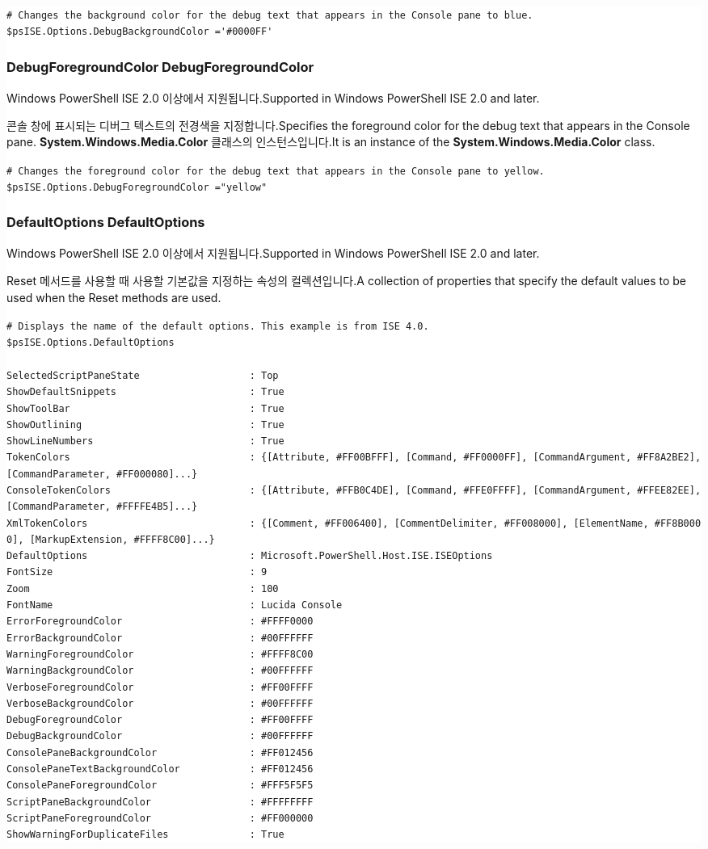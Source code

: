 ```
# Changes the background color for the debug text that appears in the Console pane to blue.
$psISE.Options.DebugBackgroundColor ='#0000FF'
```

###  <span data-ttu-id="7e83d-203"><a name="dfc"></a> DebugForegroundColor</span><span class="sxs-lookup"><span data-stu-id="7e83d-203"><a name="dfc"></a> DebugForegroundColor</span></span>
  <span data-ttu-id="7e83d-204">Windows PowerShell ISE 2.0 이상에서 지원됩니다.</span><span class="sxs-lookup"><span data-stu-id="7e83d-204">Supported in Windows PowerShell ISE 2.0 and later.</span></span>

 <span data-ttu-id="7e83d-205">콘솔 창에 표시되는 디버그 텍스트의 전경색을 지정합니다.</span><span class="sxs-lookup"><span data-stu-id="7e83d-205">Specifies the foreground color for the debug text that appears in the Console pane.</span></span> <span data-ttu-id="7e83d-206">**System.Windows.Media.Color** 클래스의 인스턴스입니다.</span><span class="sxs-lookup"><span data-stu-id="7e83d-206">It is an instance of the **System.Windows.Media.Color** class.</span></span>

```
# Changes the foreground color for the debug text that appears in the Console pane to yellow.
$psISE.Options.DebugForegroundColor ="yellow"
```

###  <span data-ttu-id="7e83d-207"><a name="do"></a> DefaultOptions</span><span class="sxs-lookup"><span data-stu-id="7e83d-207"><a name="do"></a> DefaultOptions</span></span>
  <span data-ttu-id="7e83d-208">Windows PowerShell ISE 2.0 이상에서 지원됩니다.</span><span class="sxs-lookup"><span data-stu-id="7e83d-208">Supported in Windows PowerShell ISE 2.0 and later.</span></span>

 <span data-ttu-id="7e83d-209">Reset 메서드를 사용할 때 사용할 기본값을 지정하는 속성의 컬렉션입니다.</span><span class="sxs-lookup"><span data-stu-id="7e83d-209">A collection of properties that specify the default values to be used when the Reset methods are used.</span></span>

```
# Displays the name of the default options. This example is from ISE 4.0.
$psISE.Options.DefaultOptions

SelectedScriptPaneState                   : Top
ShowDefaultSnippets                       : True
ShowToolBar                               : True
ShowOutlining                             : True
ShowLineNumbers                           : True
TokenColors                               : {[Attribute, #FF00BFFF], [Command, #FF0000FF], [CommandArgument, #FF8A2BE2], [CommandParameter, #FF000080]...}
ConsoleTokenColors                        : {[Attribute, #FFB0C4DE], [Command, #FFE0FFFF], [CommandArgument, #FFEE82EE], [CommandParameter, #FFFFE4B5]...}
XmlTokenColors                            : {[Comment, #FF006400], [CommentDelimiter, #FF008000], [ElementName, #FF8B0000], [MarkupExtension, #FFFF8C00]...}
DefaultOptions                            : Microsoft.PowerShell.Host.ISE.ISEOptions
FontSize                                  : 9
Zoom                                      : 100
FontName                                  : Lucida Console
ErrorForegroundColor                      : #FFFF0000
ErrorBackgroundColor                      : #00FFFFFF
WarningForegroundColor                    : #FFFF8C00
WarningBackgroundColor                    : #00FFFFFF
VerboseForegroundColor                    : #FF00FFFF
VerboseBackgroundColor                    : #00FFFFFF
DebugForegroundColor                      : #FF00FFFF
DebugBackgroundColor                      : #00FFFFFF
ConsolePaneBackgroundColor                : #FF012456
ConsolePaneTextBackgroundColor            : #FF012456
ConsolePaneForegroundColor                : #FFF5F5F5
ScriptPaneBackgroundColor                 : #FFFFFFFF
ScriptPaneForegroundColor                 : #FF000000
ShowWarningForDuplicateFiles              : True
```
